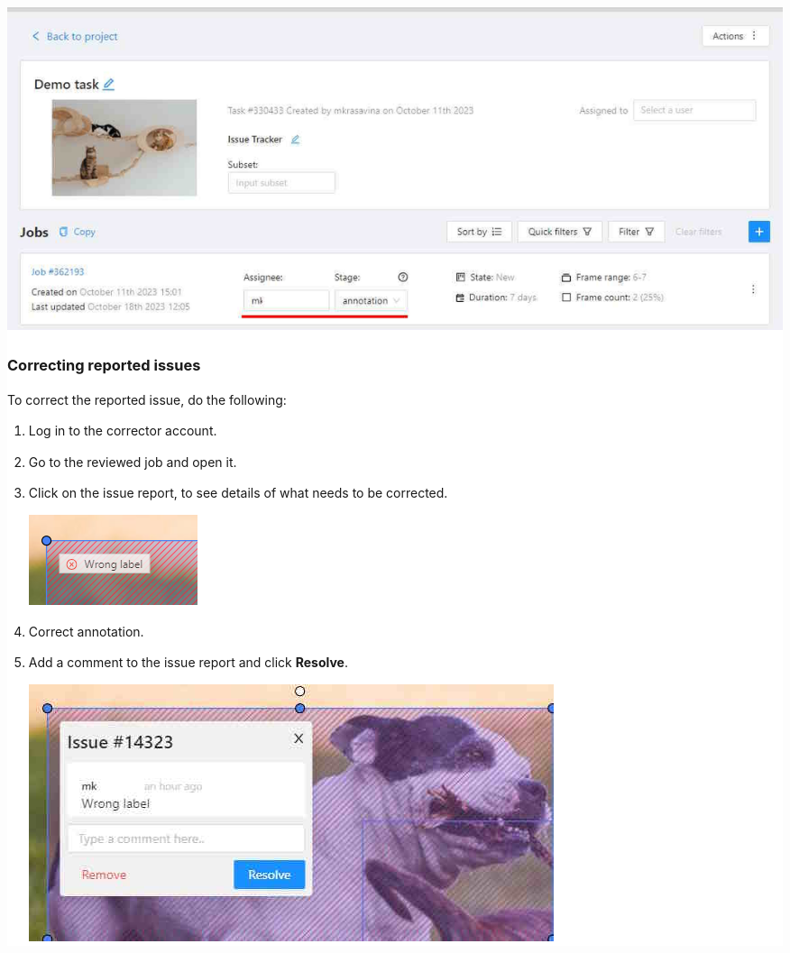    ![Assigning corrector](/images/image194_1.jpg)

### Correcting reported issues

To correct the reported issue, do the following:

1. Log in to the corrector account.
2. Go to the reviewed job and open it.
3. Click on the issue report, to see details of
   what needs to be corrected.

   ![Issue report label](/images/issue_report_label.jpg)

4. Correct annotation.
5. Add a comment to the issue report and click **Resolve**.

   ![Issue report](/images/resolve_issue.jpg)

